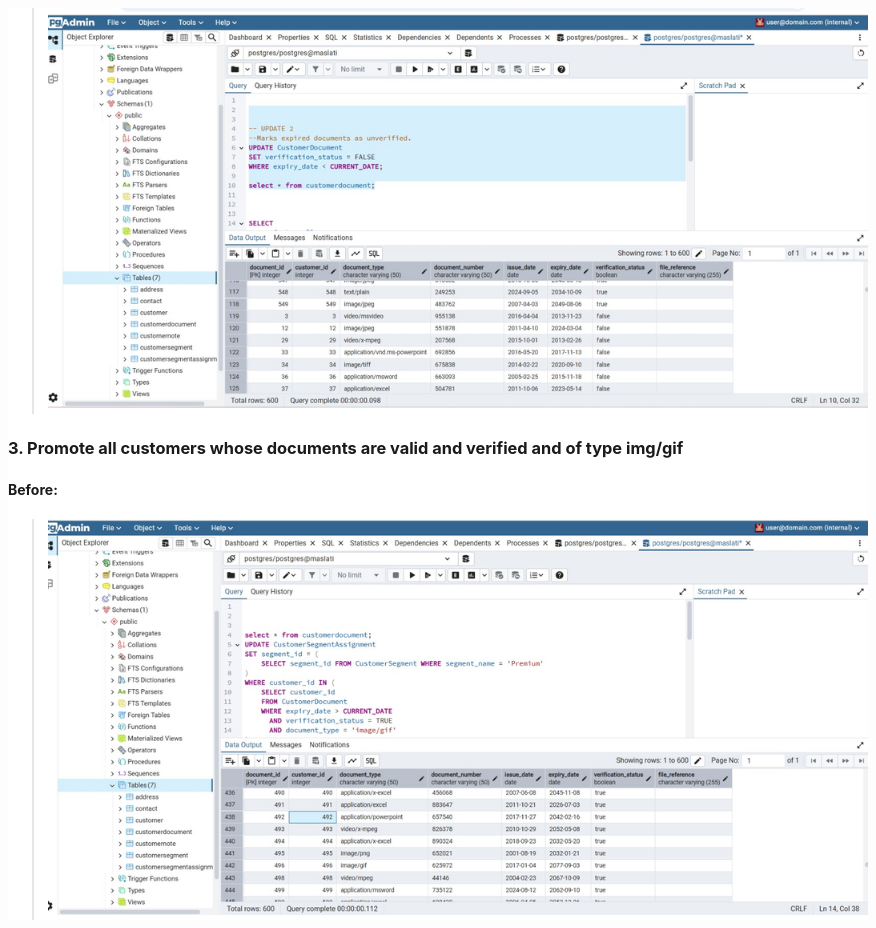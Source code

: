    > ![After_Expired_Docs_Marked_Unverified](images/queries/after_expired.jpg)

### 3. **Promote all customers whose documents are valid and verified and of type img/gif**
   #### Before:
   > ![Before_Verified_Img/Gif_Promoted_Part_1](images/queries/before_promotion1.jpg)